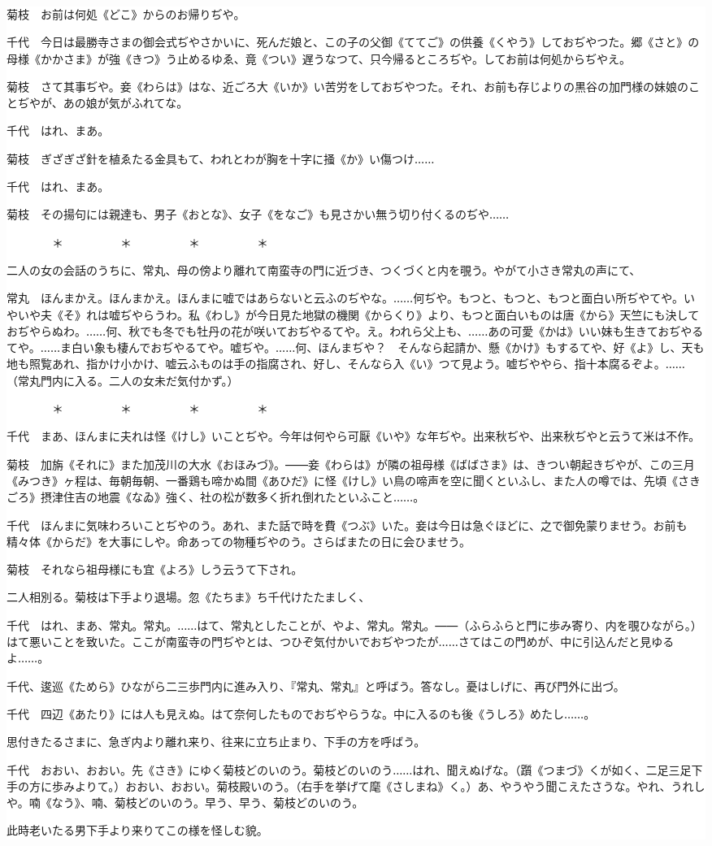 菊枝　お前は何処《どこ》からのお帰りぢや。

千代　今日は最勝寺さまの御会式ぢやさかいに、死んだ娘と、この子の父御《ててご》の供養《くやう》しておぢやつた。郷《さと》の母様《かかさま》が強《きつ》う止めるゆゑ、竟《つい》遅うなつて、只今帰るところぢや。してお前は何処からぢやえ。

菊枝　さて其事ぢや。妾《わらは》はな、近ごろ大《いか》い苦労をしておぢやつた。それ、お前も存じよりの黒谷の加門様の妹娘のことぢやが、あの娘が気がふれてな。

千代　はれ、まあ。

菊枝　ぎざぎざ針を植ゑたる金具もて、われとわが胸を十字に掻《か》い傷つけ……

千代　はれ、まあ。

菊枝　その揚句には親達も、男子《おとな》、女子《をなご》も見さかい無う切り付くるのぢや……


　　　　＊　　　　　＊　　　　　＊　　　　　＊

二人の女の会話のうちに、常丸、母の傍より離れて南蛮寺の門に近づき、つくづくと内を覗う。やがて小さき常丸の声にて、



常丸　ほんまかえ。ほんまかえ。ほんまに嘘ではあらないと云ふのぢやな。……何ぢや。もつと、もつと、もつと面白い所ぢやてや。いやいや夫《そ》れは嘘ぢやらうわ。私《わし》が今日見た地獄の機関《からくり》より、もつと面白いものは唐《から》天竺にも決しておぢやらぬわ。……何、秋でも冬でも牡丹の花が咲いておぢやるてや。え。われら父上も、……あの可愛《かは》いい妹も生きておぢやるてや。……ま白い象も棲んでおぢやるてや。嘘ぢや。……何、ほんまぢや？　そんなら起請か、懸《かけ》もするてや、好《よ》し、天も地も照覧あれ、指かけ小かけ、嘘云ふものは手の指腐され、好し、そんなら入《い》つて見よう。嘘ぢややら、指十本腐るぞよ。……（常丸門内に入る。二人の女未だ気付かず。）


　　　　＊　　　　　＊　　　　　＊　　　　　＊



千代　まあ、ほんまに夫れは怪《けし》いことぢや。今年は何やら可厭《いや》な年ぢや。出来秋ぢや、出来秋ぢやと云うて米は不作。

菊枝　加旃《それに》また加茂川の大水《おほみづ》。――妾《わらは》が隣の祖母様《ばばさま》は、きつい朝起きぢやが、この三月《みつき》ヶ程は、毎朝毎朝、一番鶏も啼かぬ間《あひだ》に怪《けし》い鳥の啼声を空に聞くといふし、また人の噂では、先頃《さきごろ》摂津住吉の地震《なゐ》強く、社の松が数多く折れ倒れたといふこと……。

千代　ほんまに気味わろいことぢやのう。あれ、また話で時を費《つぶ》いた。妾は今日は急ぐほどに、之で御免蒙りませう。お前も精々体《からだ》を大事にしや。命あっての物種ぢやのう。さらばまたの日に会ひませう。

菊枝　それなら祖母様にも宜《よろ》しう云うて下され。


二人相別る。菊枝は下手より退場。忽《たちま》ち千代けたたましく、



千代　はれ、まあ、常丸。常丸。……はて、常丸としたことが、やよ、常丸。常丸。――（ふらふらと門に歩み寄り、内を覗ひながら。）はて悪いことを致いた。ここが南蛮寺の門ぢやとは、つひぞ気付かいでおぢやつたが……さてはこの門めが、中に引込んだと見ゆるよ……。


千代、逡巡《ためら》ひながら二三歩門内に進み入り、『常丸、常丸』と呼ばう。答なし。憂はしげに、再び門外に出づ。



千代　四辺《あたり》には人も見えぬ。はて奈何したものでおぢやらうな。中に入るのも後《うしろ》めたし……。


思付きたるさまに、急ぎ内より離れ来り、往来に立ち止まり、下手の方を呼ばう。



千代　おおい、おおい。先《さき》にゆく菊枝どのいのう。菊枝どのいのう……はれ、聞えぬげな。（躓《つまづ》くが如く、二足三足下手の方に歩みよりて。）おおい、おおい。菊枝殿いのう。（右手を挙げて麾《さしまね》く。）あ、やうやう聞こえたさうな。やれ、うれしや。喃《なう》、喃、菊枝どのいのう。早う、早う、菊枝どのいのう。


此時老いたる男下手より来りてこの様を怪しむ貌。
